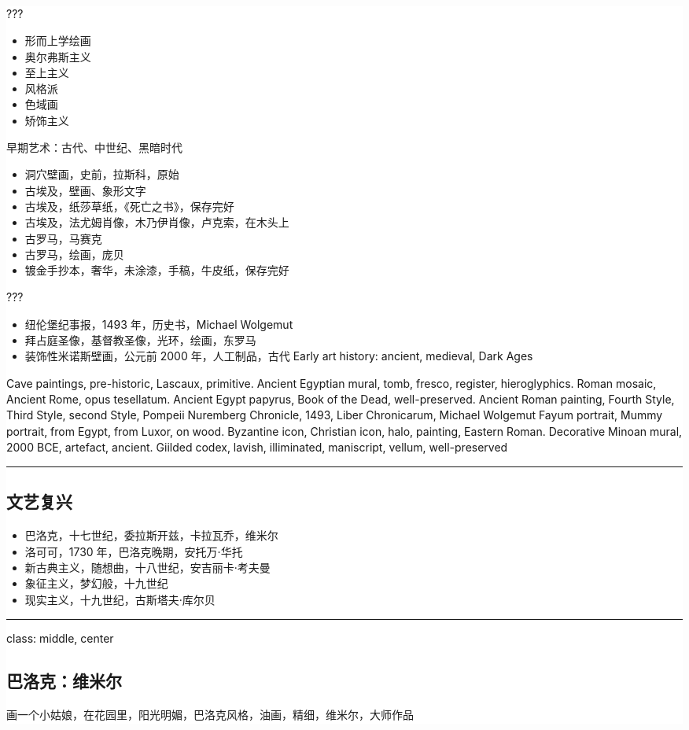 ???
- 形而上学绘画
- 奥尔弗斯主义
- 至上主义
- 风格派
- 色域画
- 矫饰主义

早期艺术：古代、中世纪、黑暗时代

- 洞穴壁画，史前，拉斯科，原始
- 古埃及，壁画、象形文字
- 古埃及，纸莎草纸，《死亡之书》，保存完好
- 古埃及，法尤姆肖像，木乃伊肖像，卢克索，在木头上
- 古罗马，马赛克
- 古罗马，绘画，庞贝
- 镀金手抄本，奢华，未涂漆，手稿，牛皮纸，保存完好

???
- 纽伦堡纪事报，1493 年，历史书，Michael Wolgemut
- 拜占庭圣像，基督教圣像，光环，绘画，东罗马
- 装饰性米诺斯壁画，公元前 2000 年，人工制品，古代
Early art history: ancient, medieval, Dark Ages

Cave paintings, pre-historic, Lascaux, primitive.
Ancient Egyptian mural, tomb, fresco, register, hieroglyphics.
Roman mosaic, Ancient Rome, opus tesellatum.
Ancient Egypt papyrus, Book of the Dead, well-preserved.
Ancient Roman painting, Fourth Style, Third Style, second Style, Pompeii
Nuremberg Chronicle, 1493, Liber Chronicarum, Michael Wolgemut
Fayum portrait, Mummy portrait, from Egypt, from Luxor, on wood.
Byzantine icon, Christian icon, halo, painting, Eastern Roman.
Decorative Minoan mural, 2000 BCE, artefact, ancient.
Giilded codex, lavish, illiminated, maniscript, vellum, well-preserved

---
## 文艺复兴

- 巴洛克，十七世纪，委拉斯开兹，卡拉瓦乔，维米尔
- 洛可可，1730 年，巴洛克晚期，安托万·华托
- 新古典主义，随想曲，十八世纪，安吉丽卡·考夫曼
- 象征主义，梦幻般，十九世纪
- 现实主义，十九世纪，古斯塔夫·库尔贝

---
class: middle, center
## 巴洛克：维米尔
画一个小姑娘，在花园里，阳光明媚，巴洛克风格，油画，精细，维米尔，大师作品
